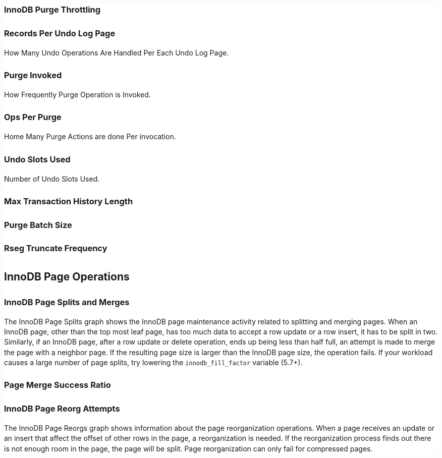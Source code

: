 ### InnoDB Purge Throttling



### Records Per Undo Log Page

How Many Undo Operations Are Handled Per Each Undo Log Page.

### Purge Invoked

How Frequently Purge Operation is Invoked.

### Ops Per Purge

Home Many Purge Actions are done Per invocation.

### Undo Slots Used

Number of Undo Slots Used.

### Max Transaction History Length



### Purge Batch Size



### Rseg Truncate Frequency



## InnoDB Page Operations

### InnoDB Page Splits and Merges

The InnoDB Page Splits graph shows the InnoDB page maintenance activity related to splitting and merging pages.  When an InnoDB page, other than the top most leaf page, has too much data to accept a row update or a row insert, it has to be split in two.  Similarly, if an InnoDB page, after a row update or delete operation, ends up being less than half full, an attempt is made to merge the page with a neighbor page. If the resulting page size is larger than the InnoDB page size, the operation fails.  If your workload causes a large number of page splits, try lowering the `innodb_fill_factor` variable (5.7+).

### Page Merge Success Ratio



### InnoDB Page Reorg Attempts

The InnoDB Page Reorgs graph shows information about the page reorganization operations.  When a page receives an  update or an insert that affect the offset of other rows in the page, a reorganization is needed.  If the reorganization process finds out there is not enough room in the page, the page will be split. Page reorganization can only fail for compressed pages.
